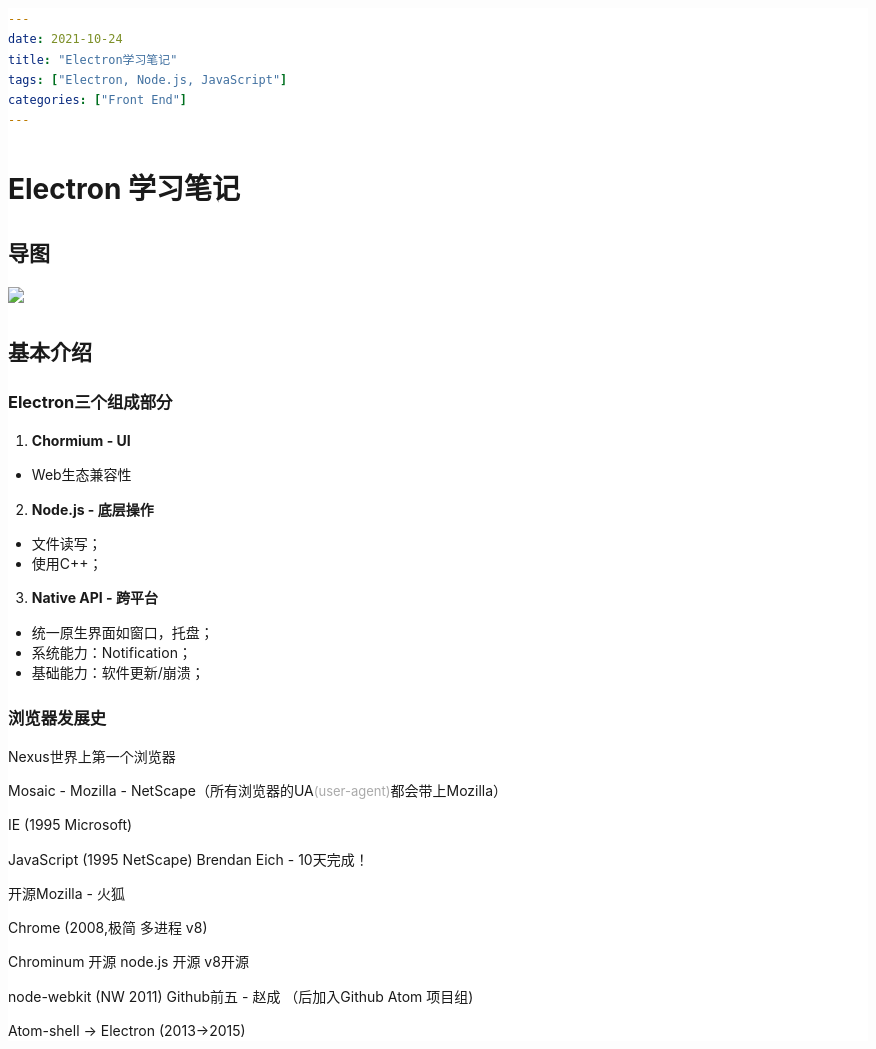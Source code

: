 ```yaml
---
date: 2021-10-24
title: "Electron学习笔记"
tags: ["Electron, Node.js, JavaScript"]
categories: ["Front End"]
---
```

# Electron 学习笔记

## 导图

![](https://i.loli.net/2021/11/13/JrhlMv93CXYHpzQ.png)

## 基本介绍

### Electron三个组成部分

1. **Chormium - UI**

- Web生态兼容性

2. **Node.js - 底层操作**

- 文件读写；
- 使用C++；

3. **Native API - 跨平台**

- 统一原生界面如窗口，托盘；
- 系统能力：Notification；
- 基础能力：软件更新/崩溃；



### 浏览器发展史

Nexus世界上第一个浏览器

Mosaic - Mozilla - NetScape（所有浏览器的UA<font color="#aaa" size="2">(user-agent)</font>都会带上Mozilla）

IE (1995 Microsoft)

JavaScript (1995 NetScape) Brendan Eich - 10天完成！

开源Mozilla - 火狐

Chrome (2008,极简 多进程 v8)

Chrominum 开源 node.js 开源 v8开源

node-webkit (NW 2011) Github前五 - 赵成 （后加入Github Atom 项目组)

Atom-shell  -> Electron (2013->2015)
